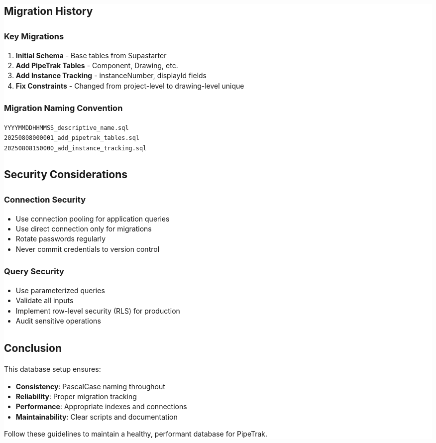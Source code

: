## Migration History

### Key Migrations
1. **Initial Schema** - Base tables from Supastarter
2. **Add PipeTrak Tables** - Component, Drawing, etc.
3. **Add Instance Tracking** - instanceNumber, displayId fields
4. **Fix Constraints** - Changed from project-level to drawing-level unique

### Migration Naming Convention
```
YYYYMMDDHHMMSS_descriptive_name.sql
20250808000001_add_pipetrak_tables.sql
20250808150000_add_instance_tracking.sql
```

## Security Considerations

### Connection Security
- Use connection pooling for application queries
- Use direct connection only for migrations
- Rotate passwords regularly
- Never commit credentials to version control

### Query Security
- Use parameterized queries
- Validate all inputs
- Implement row-level security (RLS) for production
- Audit sensitive operations

## Conclusion

This database setup ensures:
- **Consistency**: PascalCase naming throughout
- **Reliability**: Proper migration tracking
- **Performance**: Appropriate indexes and connections
- **Maintainability**: Clear scripts and documentation

Follow these guidelines to maintain a healthy, performant database for PipeTrak.